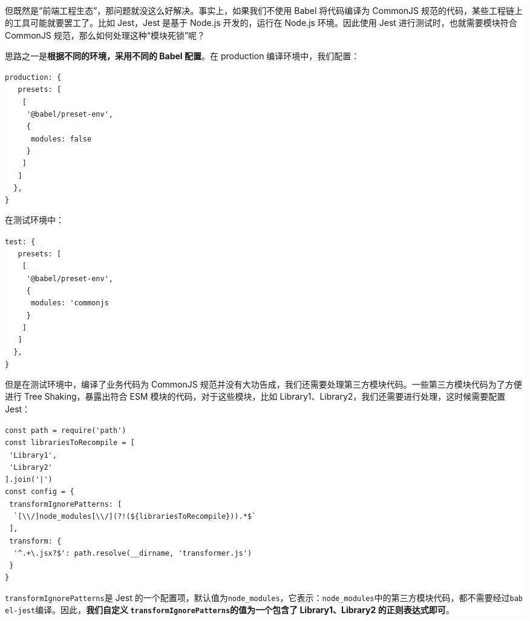 
<p data-nodeid="76864">但既然是“前端工程生态”，那问题就没这么好解决。事实上，如果我们不使用 Babel 将代码编译为 CommonJS 规范的代码，某些工程链上的工具可能就要罢工了。比如 Jest，Jest 是基于 Node.js 开发的，运行在 Node.js 环境。因此使用 Jest 进行测试时，也就需要模块符合 CommonJS 规范，那么如何处理这种“模块死锁”呢？</p>
<p data-nodeid="76865">思路之一是<strong data-nodeid="77090">根据不同的环境，采用不同的 Babel 配置</strong>。在 production 编译环境中，我们配置：</p>
<pre class="lang-java" data-nodeid="76866"><code data-language="java">production: {
   presets: [
    [
     <span class="hljs-string">'@babel/preset-env'</span>,
     {
      modules: <span class="hljs-keyword">false</span>
     }
    ]
   ]
  },
}
</code></pre>
<p data-nodeid="76867">在测试环境中：</p>
<pre class="lang-java" data-nodeid="76868"><code data-language="java">test: {
   presets: [
    [
     '@babel/preset-env',
     {
      modules: 'commonjs
     }
    ]
   ]
  },
}
</code></pre>
<p data-nodeid="76869">但是在测试环境中，编译了业务代码为 CommonJS 规范并没有大功告成，我们还需要处理第三方模块代码。一些第三方模块代码为了方便进行 Tree Shaking，暴露出符合 ESM 模块的代码，对于这些模块，比如 Library1、Library2，我们还需要进行处理，这时候需要配置 Jest：</p>
<pre class="lang-java" data-nodeid="76870"><code data-language="java"><span class="hljs-keyword">const</span> path = require(<span class="hljs-string">'path'</span>)
<span class="hljs-keyword">const</span> librariesToRecompile = [
 <span class="hljs-string">'Library1'</span>,
 <span class="hljs-string">'Library2'</span>
].join(<span class="hljs-string">'|'</span>)
<span class="hljs-keyword">const</span> config = {
 transformIgnorePatterns: [
  `[\\/]node_modules[\\/](?!(${librariesToRecompile})).*$`
 ],
 transform: {
  <span class="hljs-string">'^.+\.jsx?$'</span>: path.resolve(__dirname, <span class="hljs-string">'transformer.js'</span>)
 }
}
</code></pre>
<p data-nodeid="84905" class=""><code data-backticks="1" data-nodeid="84906">transformIgnorePatterns</code>是 Jest 的一个配置项，默认值为<code data-backticks="1" data-nodeid="84908">node_modules</code>，它表示：<code data-backticks="1" data-nodeid="84910">node_modules</code>中的第三方模块代码，都不需要经过<code data-backticks="1" data-nodeid="84912">babel-jest</code>编译。因此，<strong data-nodeid="84920">我们自定义 <code data-backticks="1" data-nodeid="84916">transformIgnorePatterns</code>的值为一个包含了 Library1、Library2 的正则表达式即可</strong>。</p>
